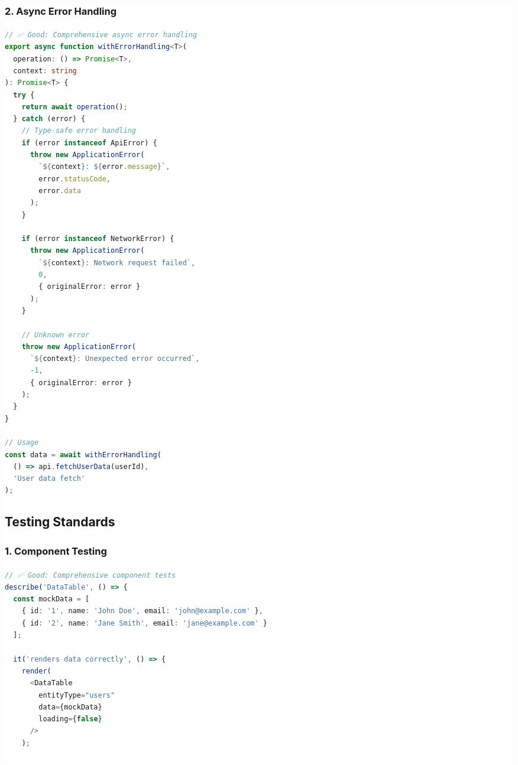 ### 2. Async Error Handling
```typescript
// ✅ Good: Comprehensive async error handling
export async function withErrorHandling<T>(
  operation: () => Promise<T>,
  context: string
): Promise<T> {
  try {
    return await operation();
  } catch (error) {
    // Type-safe error handling
    if (error instanceof ApiError) {
      throw new ApplicationError(
        `${context}: ${error.message}`,
        error.statusCode,
        error.data
      );
    }
    
    if (error instanceof NetworkError) {
      throw new ApplicationError(
        `${context}: Network request failed`,
        0,
        { originalError: error }
      );
    }
    
    // Unknown error
    throw new ApplicationError(
      `${context}: Unexpected error occurred`,
      -1,
      { originalError: error }
    );
  }
}

// Usage
const data = await withErrorHandling(
  () => api.fetchUserData(userId),
  'User data fetch'
);
```

## Testing Standards

### 1. Component Testing
```typescript
// ✅ Good: Comprehensive component tests
describe('DataTable', () => {
  const mockData = [
    { id: '1', name: 'John Doe', email: 'john@example.com' },
    { id: '2', name: 'Jane Smith', email: 'jane@example.com' }
  ];
  
  it('renders data correctly', () => {
    render(
      <DataTable
        entityType="users"
        data={mockData}
        loading={false}
      />
    );
    
```